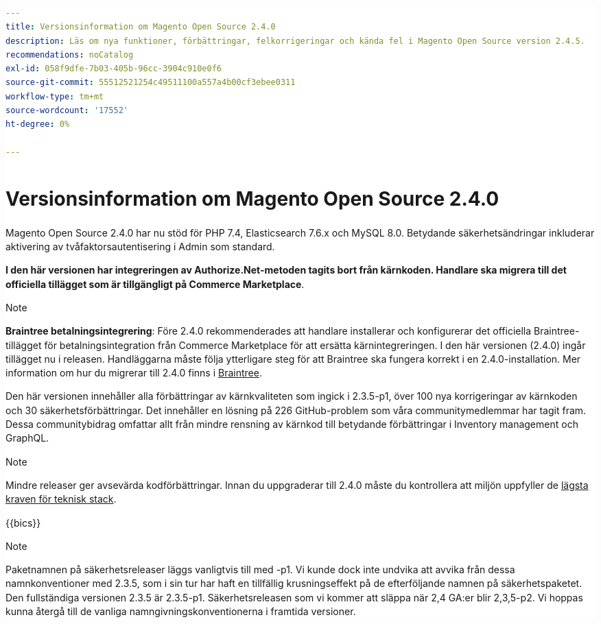 ```yaml
---
title: Versionsinformation om Magento Open Source 2.4.0
description: Läs om nya funktioner, förbättringar, felkorrigeringar och kända fel i Magento Open Source version 2.4.5.
recommendations: noCatalog
exl-id: 058f9dfe-7b03-405b-96cc-3904c910e0f6
source-git-commit: 55512521254c49511100a557a4b00cf3ebee0311
workflow-type: tm+mt
source-wordcount: '17552'
ht-degree: 0%

---
```


# Versionsinformation om Magento Open Source 2.4.0

Magento Open Source 2.4.0 har nu stöd för PHP 7.4, Elasticsearch 7.6.x och MySQL 8.0. Betydande säkerhetsändringar inkluderar aktivering av tvåfaktorsautentisering i Admin som standard.

**I den här versionen har integreringen av Authorize.Net-metoden tagits bort från kärnkoden. Handlare ska migrera till det officiella tillägget som är tillgängligt på Commerce Marketplace**.

>[!NOTE]
>
>**Braintree betalningsintegrering**: Före 2.4.0 rekommenderades att handlare installerar och konfigurerar det officiella Braintree-tillägget för betalningsintegration från Commerce Marketplace för att ersätta kärnintegreringen. I den här versionen (2.4.0) ingår tillägget nu i releasen. Handläggarna måste följa ytterligare steg för att Braintree ska fungera korrekt i en 2.4.0-installation. Mer information om hur du migrerar till 2.4.0 finns i [Braintree](https://experienceleague.adobe.com/en/docs/commerce-admin/stores-sales/payments/braintree).

Den här versionen innehåller alla förbättringar av kärnkvaliteten som ingick i 2.3.5-p1, över 100 nya korrigeringar av kärnkoden och 30 säkerhetsförbättringar. Det innehåller en lösning på 226 GitHub-problem som våra communitymedlemmar har tagit fram. Dessa communitybidrag omfattar allt från mindre rensning av kärnkod till betydande förbättringar i Inventory management och GraphQL.

>[!NOTE]
>
>Mindre releaser ger avsevärda kodförbättringar. Innan du uppgraderar till 2.4.0 måste du kontrollera att miljön uppfyller de [lägsta kraven för teknisk stack](../../../installation/system-requirements.md).

{{bics}}

>[!NOTE]
>
>Paketnamnen på säkerhetsreleaser läggs vanligtvis till med -p1. Vi kunde dock inte undvika att avvika från dessa namnkonventioner med 2.3.5, som i sin tur har haft en tillfällig krusningseffekt på de efterföljande namnen på säkerhetspaketet. Den fullständiga versionen 2.3.5 är 2.3.5-p1. Säkerhetsreleasen som vi kommer att släppa när 2,4 GA:er blir 2,3,5-p2. Vi hoppas kunna återgå till de vanliga namngivningskonventionerna i framtida versioner.
